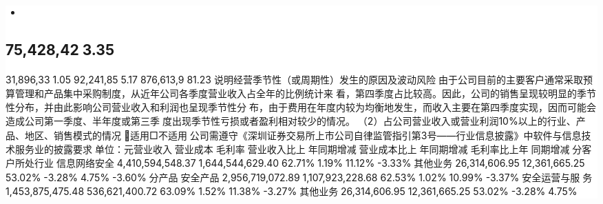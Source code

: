 -
75,428,42
3.35
-
31,896,33
1.05
92,241,85
5.17
876,613,9
81.23
说明经营季节性（或周期性）发生的原因及波动风险
由于公司目前的主要客户通常采取预算管理和产品集中采购制度，从近年公司各季度营业收入占全年的比例统计来
看，第四季度占比较高。因此，公司的销售呈现较明显的季节性分布，并由此影响公司营业收入和利润也呈现季节性分
布，由于费用在年度内较为均衡地发生，而收入主要在第四季度实现，因而可能会造成公司第一季度、半年度或第三季
度出现季节性亏损或者盈利相对较少的情况。
（2）占公司营业收入或营业利润10%以上的行业、产品、地区、销售模式的情况
适用□不适用
公司需遵守《深圳证券交易所上市公司自律监管指引第3号——行业信息披露》中软件与信息技术服务业的披露要求
单位：元营业收入
营业成本
毛利率
营业收入比上
年同期增减
营业成本比上
年同期增减
毛利率比上年
同期增减
分客户所处行业
信息网络安全
4,410,594,548.37
1,644,544,629.40
62.71%
1.19%
11.12%
-3.33%
其他业务
26,314,606.95
12,361,665.25
53.02%
-3.28%
4.75%
-3.60%
分产品
安全产品
2,956,719,072.89
1,107,923,228.68
62.53%
1.02%
10.99%
-3.37%
安全运营与服
务
1,453,875,475.48
536,621,400.72
63.09%
1.52%
11.38%
-3.27%
其他业务
26,314,606.95
12,361,665.25
53.02%
-3.28%
4.75%